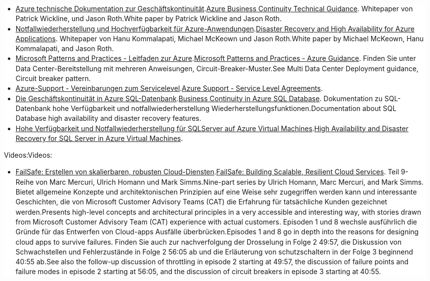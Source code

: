 - <span data-ttu-id="c6a55-219">[Azure technische Dokumentation zur Geschäftskontinuität](https://msdn.microsoft.com/library/windowsazure/hh873027.aspx).</span><span class="sxs-lookup"><span data-stu-id="c6a55-219">[Azure Business Continuity Technical Guidance](https://msdn.microsoft.com/library/windowsazure/hh873027.aspx).</span></span> <span data-ttu-id="c6a55-220">Whitepaper von Patrick Wickline, und Jason Roth.</span><span class="sxs-lookup"><span data-stu-id="c6a55-220">White paper by Patrick Wickline and Jason Roth.</span></span>
- <span data-ttu-id="c6a55-221">[Notfallwiederherstellung und Hochverfügbarkeit für Azure-Anwendungen](https://msdn.microsoft.com/library/windowsazure/dn251004.aspx).</span><span class="sxs-lookup"><span data-stu-id="c6a55-221">[Disaster Recovery and High Availability for Azure Applications](https://msdn.microsoft.com/library/windowsazure/dn251004.aspx).</span></span> <span data-ttu-id="c6a55-222">Whitepaper von Hanu Kommalapati, Michael McKeown und Jason Roth.</span><span class="sxs-lookup"><span data-stu-id="c6a55-222">White paper by Michael McKeown, Hanu Kommalapati, and Jason Roth.</span></span>
- <span data-ttu-id="c6a55-223">[Microsoft Patterns and Practices - Leitfaden zur Azure](https://msdn.microsoft.com/library/dn568099.aspx).</span><span class="sxs-lookup"><span data-stu-id="c6a55-223">[Microsoft Patterns and Practices - Azure Guidance](https://msdn.microsoft.com/library/dn568099.aspx).</span></span> <span data-ttu-id="c6a55-224">Finden Sie unter Data Center-Bereitstellung mit mehreren Anweisungen, Circuit-Breaker-Muster.</span><span class="sxs-lookup"><span data-stu-id="c6a55-224">See Multi Data Center Deployment guidance, Circuit breaker pattern.</span></span>
- <span data-ttu-id="c6a55-225">[Azure-Support - Vereinbarungen zum Servicelevel](https://azure.microsoft.com/support/legal/sla/).</span><span class="sxs-lookup"><span data-stu-id="c6a55-225">[Azure Support - Service Level Agreements](https://azure.microsoft.com/support/legal/sla/).</span></span>
- <span data-ttu-id="c6a55-226">[Die Geschäftskontinuität in Azure SQL-Datenbank](https://msdn.microsoft.com/library/windowsazure/hh852669.aspx).</span><span class="sxs-lookup"><span data-stu-id="c6a55-226">[Business Continuity in Azure SQL Database](https://msdn.microsoft.com/library/windowsazure/hh852669.aspx).</span></span> <span data-ttu-id="c6a55-227">Dokumentation zu SQL-Datenbank hohe Verfügbarkeit und notfallwiederherstellung Wiederherstellungsfunktionen.</span><span class="sxs-lookup"><span data-stu-id="c6a55-227">Documentation about SQL Database high availability and disaster recovery features.</span></span>
- <span data-ttu-id="c6a55-228">[Hohe Verfügbarkeit und Notfallwiederherstellung für SQLServer auf Azure Virtual Machines](https://msdn.microsoft.com/library/windowsazure/jj870962.aspx).</span><span class="sxs-lookup"><span data-stu-id="c6a55-228">[High Availability and Disaster Recovery for SQL Server in Azure Virtual Machines](https://msdn.microsoft.com/library/windowsazure/jj870962.aspx).</span></span>

<span data-ttu-id="c6a55-229">Videos:</span><span class="sxs-lookup"><span data-stu-id="c6a55-229">Videos:</span></span>

- <span data-ttu-id="c6a55-230">[FailSafe: Erstellen von skalierbaren, robusten Cloud-Diensten](https://channel9.msdn.com/Series/FailSafe).</span><span class="sxs-lookup"><span data-stu-id="c6a55-230">[FailSafe: Building Scalable, Resilient Cloud Services](https://channel9.msdn.com/Series/FailSafe).</span></span> <span data-ttu-id="c6a55-231">Teil 9-Reihe von Marc Mercuri, Ulrich Homann und Mark Simms.</span><span class="sxs-lookup"><span data-stu-id="c6a55-231">Nine-part series by Ulrich Homann, Marc Mercuri, and Mark Simms.</span></span> <span data-ttu-id="c6a55-232">Bietet allgemeine Konzepte und architektonischen Prinzipien auf eine Weise sehr zugegriffen werden kann und interessante Geschichten, die von Microsoft Customer Advisory Teams (CAT) die Erfahrung für tatsächliche Kunden gezeichnet werden.</span><span class="sxs-lookup"><span data-stu-id="c6a55-232">Presents high-level concepts and architectural principles in a very accessible and interesting way, with stories drawn from Microsoft Customer Advisory Team (CAT) experience with actual customers.</span></span> <span data-ttu-id="c6a55-233">Episoden 1 und 8 wechsle ausführlich die Gründe für das Entwerfen von Cloud-apps Ausfälle überbrücken.</span><span class="sxs-lookup"><span data-stu-id="c6a55-233">Episodes 1 and 8 go in depth into the reasons for designing cloud apps to survive failures.</span></span> <span data-ttu-id="c6a55-234">Finden Sie auch zur nachverfolgung der Drosselung in Folge 2 49:57, die Diskussion von Schwachstellen und Fehlerzustände in Folge 2 56:05 ab und die Erläuterung von schutzschaltern in der Folge 3 beginnend 40:55 ab.</span><span class="sxs-lookup"><span data-stu-id="c6a55-234">See also the follow-up discussion of throttling in episode 2 starting at 49:57, the discussion of failure points and failure modes in episode 2 starting at 56:05, and the discussion of circuit breakers in episode 3 starting at 40:55.</span></span>